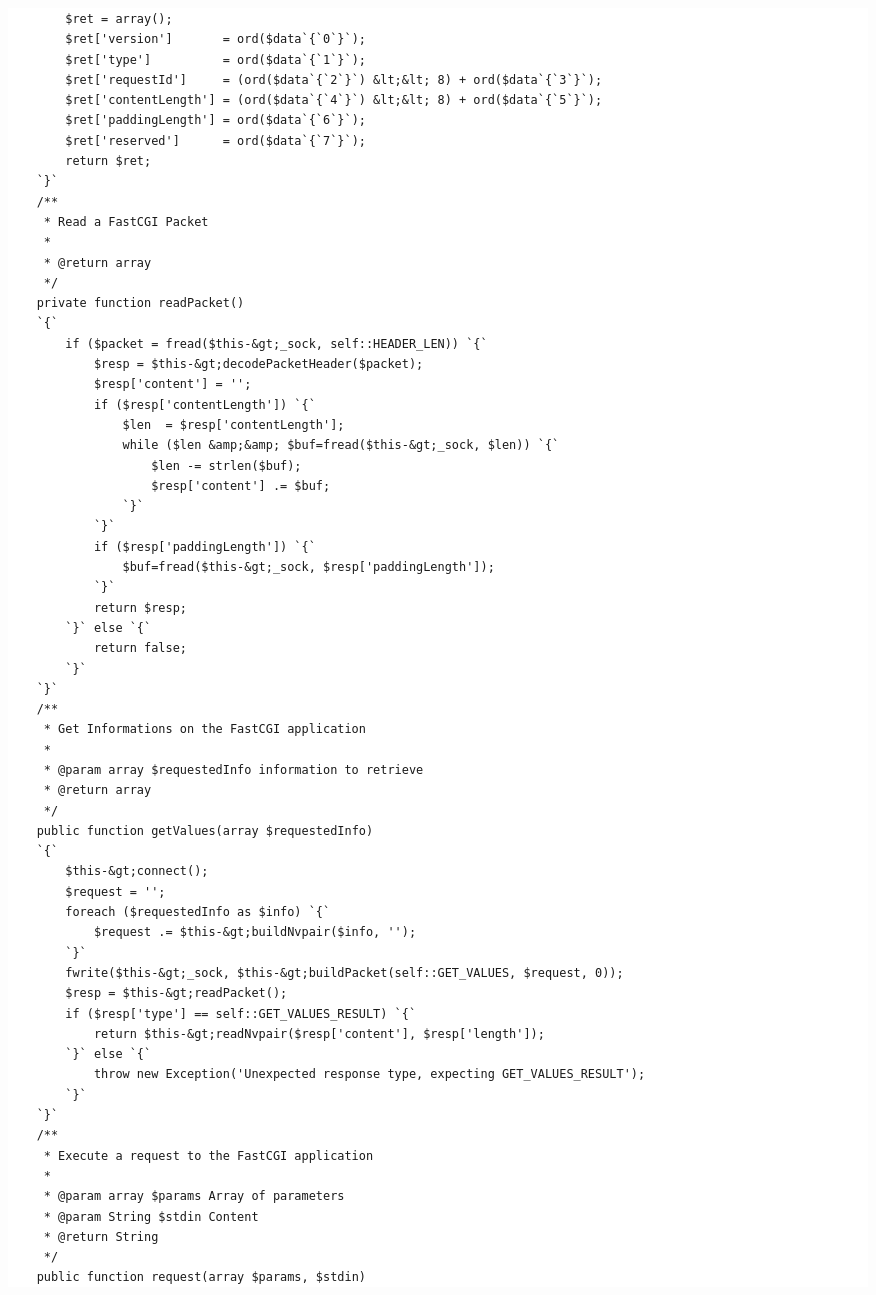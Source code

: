 ```
        $ret = array();
        $ret['version']       = ord($data`{`0`}`);
        $ret['type']          = ord($data`{`1`}`);
        $ret['requestId']     = (ord($data`{`2`}`) &lt;&lt; 8) + ord($data`{`3`}`);
        $ret['contentLength'] = (ord($data`{`4`}`) &lt;&lt; 8) + ord($data`{`5`}`);
        $ret['paddingLength'] = ord($data`{`6`}`);
        $ret['reserved']      = ord($data`{`7`}`);
        return $ret;
    `}`
    /**
     * Read a FastCGI Packet
     *
     * @return array
     */
    private function readPacket()
    `{`
        if ($packet = fread($this-&gt;_sock, self::HEADER_LEN)) `{`
            $resp = $this-&gt;decodePacketHeader($packet);
            $resp['content'] = '';
            if ($resp['contentLength']) `{`
                $len  = $resp['contentLength'];
                while ($len &amp;&amp; $buf=fread($this-&gt;_sock, $len)) `{`
                    $len -= strlen($buf);
                    $resp['content'] .= $buf;
                `}`
            `}`
            if ($resp['paddingLength']) `{`
                $buf=fread($this-&gt;_sock, $resp['paddingLength']);
            `}`
            return $resp;
        `}` else `{`
            return false;
        `}`
    `}`
    /**
     * Get Informations on the FastCGI application
     *
     * @param array $requestedInfo information to retrieve
     * @return array
     */
    public function getValues(array $requestedInfo)
    `{`
        $this-&gt;connect();
        $request = '';
        foreach ($requestedInfo as $info) `{`
            $request .= $this-&gt;buildNvpair($info, '');
        `}`
        fwrite($this-&gt;_sock, $this-&gt;buildPacket(self::GET_VALUES, $request, 0));
        $resp = $this-&gt;readPacket();
        if ($resp['type'] == self::GET_VALUES_RESULT) `{`
            return $this-&gt;readNvpair($resp['content'], $resp['length']);
        `}` else `{`
            throw new Exception('Unexpected response type, expecting GET_VALUES_RESULT');
        `}`
    `}`
    /**
     * Execute a request to the FastCGI application
     *
     * @param array $params Array of parameters
     * @param String $stdin Content
     * @return String
     */
    public function request(array $params, $stdin)
```